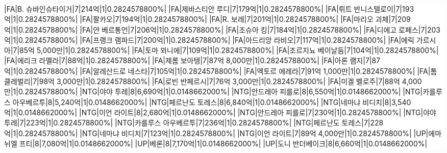|FA|B. 슈바인슈타이거|7|214억|1|0.2824578800%|
|FA|제바스티안 루디|7|179억|1|0.2824578800%|
|FA|뤼트 반니스텔로이|7|193억|1|0.2824578800%|
|FA|팔카오|7|194억|1|0.2824578800%|
|FA|R. 보레|7|201억|1|0.2824578800%|
|FA|마리오 괴체|7|209억|1|0.2824578800%|
|FA|얀 베르통언|7|206억|1|0.2824578800%|
|FA|조슈아 킹|7|184억|1|0.2824578800%|
|FA|디에고 로페스|7|203억|1|0.2824578800%|
|FA|프랭크 램파드|7|200억|1|0.2824578800%|
|FA|아드리앙 라비오|7|117억|1|0.2824578800%|
|FA|에릭 가르시아|7|85억 5,000만|1|0.2824578800%|
|FA|토마 뫼니에|7|109억|1|0.2824578800%|
|FA|조르지뇨 베이날둠|7|104억|1|0.2824578800%|
|FA|에리크 라멜라|7|88억|1|0.2824578800%|
|FA|제롬 보아텡|7|87억 8,000만|1|0.2824578800%|
|FA|아론 램지|7|87억|1|0.2824578800%|
|FA|알레산드로 네스타|7|105억|1|0.2824578800%|
|FA|엑토르 에레라|7|91억 1,000만|1|0.2824578800%|
|FA|톰 클레벌리|7|98억 3,000만|1|0.2824578800%|
|FA|로빈 반페르시|7|76억 3,000만|1|0.2824578800%|
|FA|미겔 벨로주|7|88억 4,000만|1|0.2824578800%|
|NTG|야야 투레|8|6,690억|1|0.0148662000%|
|NTG|안드레아 피를로|8|6,550억|1|0.0148662000%|
|NTG|카를루스 아우베르투|8|5,240억|1|0.0148662000%|
|NTG|페르난도 토레스|8|6,840억|1|0.0148662000%|
|NTG|네마냐 비디치|8|3,540억|1|0.0148662000%|
|NTG|이언 라이트|8|2,680억|1|0.0148662000%|
|NTG|안드레아 피를로|7|230억|1|0.2824578800%|
|NTG|야야 투레|7|223억|1|0.2824578800%|
|NTG|카를루스 아우베르투|7|236억|1|0.2824578800%|
|NTG|페르난도 토레스|7|228억|1|0.2824578800%|
|NTG|네마냐 비디치|7|123억|1|0.2824578800%|
|NTG|이언 라이트|7|89억 4,000만|1|0.2824578800%|
|UP|에마뉘엘 프티|8|7,080억|1|0.0148662000%|
|UP|베론|8|7,170억|1|0.0148662000%|
|UP|도니 반더베이크|8|6,660억|1|0.0148662000%|